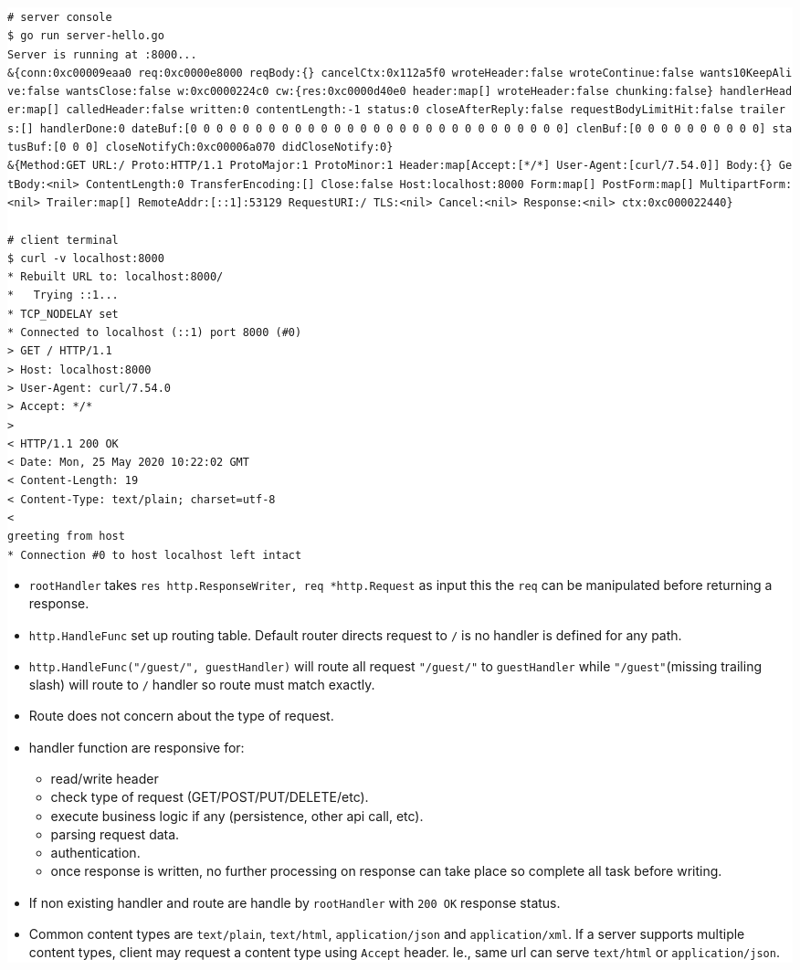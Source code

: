 ```shell
# server console
$ go run server-hello.go 
Server is running at :8000...
&{conn:0xc00009eaa0 req:0xc0000e8000 reqBody:{} cancelCtx:0x112a5f0 wroteHeader:false wroteContinue:false wants10KeepAlive:false wantsClose:false w:0xc0000224c0 cw:{res:0xc0000d40e0 header:map[] wroteHeader:false chunking:false} handlerHeader:map[] calledHeader:false written:0 contentLength:-1 status:0 closeAfterReply:false requestBodyLimitHit:false trailers:[] handlerDone:0 dateBuf:[0 0 0 0 0 0 0 0 0 0 0 0 0 0 0 0 0 0 0 0 0 0 0 0 0 0 0 0 0] clenBuf:[0 0 0 0 0 0 0 0 0 0] statusBuf:[0 0 0] closeNotifyCh:0xc00006a070 didCloseNotify:0}
&{Method:GET URL:/ Proto:HTTP/1.1 ProtoMajor:1 ProtoMinor:1 Header:map[Accept:[*/*] User-Agent:[curl/7.54.0]] Body:{} GetBody:<nil> ContentLength:0 TransferEncoding:[] Close:false Host:localhost:8000 Form:map[] PostForm:map[] MultipartForm:<nil> Trailer:map[] RemoteAddr:[::1]:53129 RequestURI:/ TLS:<nil> Cancel:<nil> Response:<nil> ctx:0xc000022440}

# client terminal
$ curl -v localhost:8000
* Rebuilt URL to: localhost:8000/
*   Trying ::1...
* TCP_NODELAY set
* Connected to localhost (::1) port 8000 (#0)
> GET / HTTP/1.1
> Host: localhost:8000
> User-Agent: curl/7.54.0
> Accept: */*
> 
< HTTP/1.1 200 OK
< Date: Mon, 25 May 2020 10:22:02 GMT
< Content-Length: 19
< Content-Type: text/plain; charset=utf-8
< 
greeting from host
* Connection #0 to host localhost left intact
```

- `rootHandler` takes `res http.ResponseWriter, req *http.Request` as input this the `req` can be manipulated before returning a response.

- `http.HandleFunc` set up routing table. Default router directs request to `/` is no handler is defined for any path.
- `http.HandleFunc("/guest/", guestHandler)` will route all request `"/guest/"`  to  `guestHandler` while `"/guest"`(missing trailing slash) will route to `/` handler so route must match exactly.
- Route does not concern about the type of request.
- handler function are responsive for:
	- read/write header
	- check type of request (GET/POST/PUT/DELETE/etc).
	- execute business logic if any (persistence, other api call, etc).
	- parsing request data.
	- authentication.
	- once response is written, no further processing on response can take place so complete all task before writing.
- If non existing handler and route are handle by `rootHandler` with `200 OK` response status.
- Common content types are `text/plain`, `text/html`, `application/json` and `application/xml`. If a server supports multiple content types, client may request a content type using `Accept` header. Ie., same url can serve `text/html` or `application/json`.
